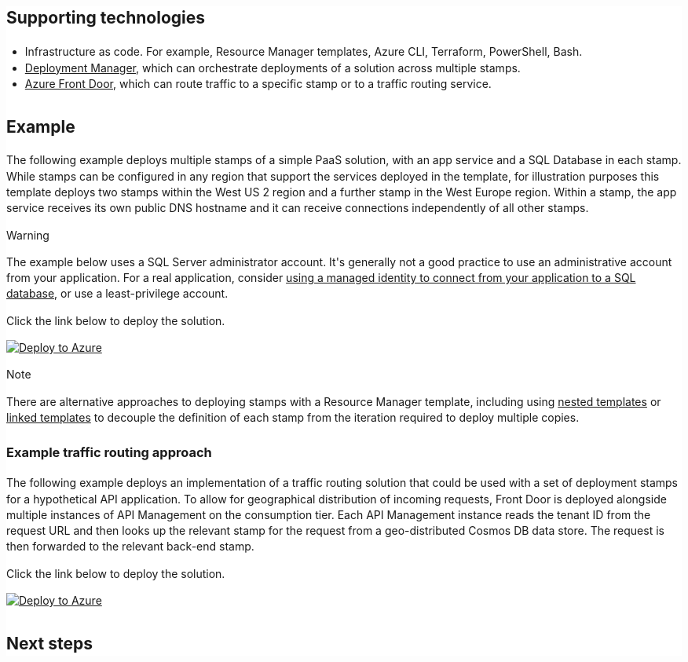 ## Supporting technologies

- Infrastructure as code. For example, Resource Manager templates, Azure CLI, Terraform, PowerShell, Bash.
- [Deployment Manager](https://docs.microsoft.com/azure/azure-resource-manager/deployment-manager-overview), which can orchestrate deployments of a solution across multiple stamps.
- [Azure Front Door](https://docs.microsoft.com/azure/frontdoor/), which can route traffic to a specific stamp or to a traffic routing service.

## Example

The following example deploys multiple stamps of a simple PaaS solution, with an app service and a SQL Database in each stamp. While stamps can be configured in any region that support the services deployed in the template, for illustration purposes this template deploys two stamps within the West US 2 region and a further stamp in the West Europe region. Within a stamp, the app service receives its own public DNS hostname and it can receive connections independently of all other stamps.

> [!WARNING]
> The example below uses a SQL Server administrator account. It's generally not a good practice to use an administrative account from your application. For a real application, consider [using a managed identity to connect from your application to a SQL database](https://docs.microsoft.com/azure/app-service/app-service-web-tutorial-connect-msi), or use a least-privilege account.

Click the link below to deploy the solution.

[![Deploy to Azure](https://azuredeploy.net/deploybutton.png)](https://portal.azure.com/#create/Microsoft.Template/uri/https%3A%2F%2Fraw.githubusercontent.com%2Fmspnp%2Fsolution-architectures%2Fmaster%2Fapps%2Fdeployment-stamp%2Fdeployment-stamp.json)

> [!NOTE]
> There are alternative approaches to deploying stamps with a Resource Manager template, including using [nested templates](https://docs.microsoft.com/azure/azure-resource-manager/resource-group-linked-templates#nested-template) or [linked templates](https://docs.microsoft.com/azure/azure-resource-manager/resource-group-linked-templates#linked-template) to decouple the definition of each stamp from the iteration required to deploy multiple copies.

### Example traffic routing approach

The following example deploys an implementation of a traffic routing solution that could be used with a set of deployment stamps for a hypothetical API application. To allow for geographical distribution of incoming requests, Front Door is deployed alongside multiple instances of API Management on the consumption tier. Each API Management instance reads the tenant ID from the request URL and then looks up the relevant stamp for the request from a geo-distributed Cosmos DB data store. The request is then forwarded to the relevant back-end stamp.

Click the link below to deploy the solution.

[![Deploy to Azure](https://azuredeploy.net/deploybutton.png)](https://portal.azure.com/#create/Microsoft.Template/uri/https%3A%2F%2Fraw.githubusercontent.com%2Fmspnp%2Fsolution-architectures%2Fmaster%2Fapps%2Fdeployment-stamp%2Ftraffic-routing.json)

## Next steps
